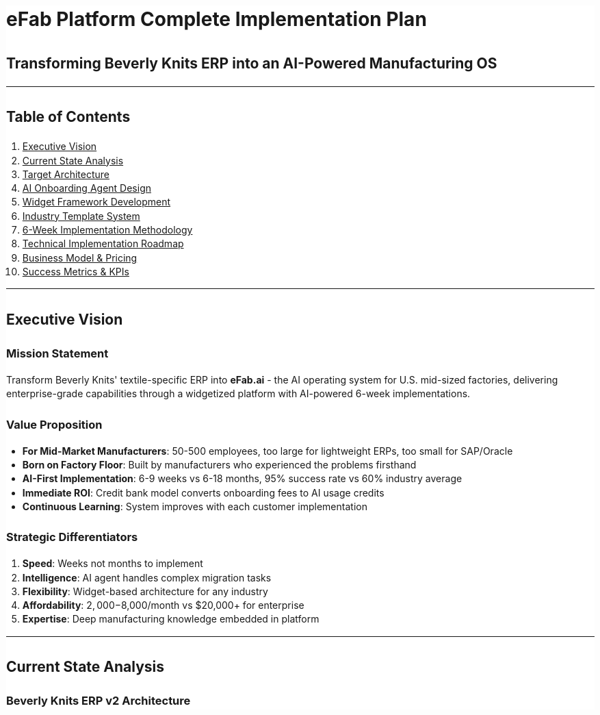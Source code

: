 # eFab Platform Complete Implementation Plan
## Transforming Beverly Knits ERP into an AI-Powered Manufacturing OS

---

## Table of Contents
1. [Executive Vision](#executive-vision)
2. [Current State Analysis](#current-state-analysis)
3. [Target Architecture](#target-architecture)
4. [AI Onboarding Agent Design](#ai-onboarding-agent-design)
5. [Widget Framework Development](#widget-framework-development)
6. [Industry Template System](#industry-template-system)
7. [6-Week Implementation Methodology](#6-week-implementation-methodology)
8. [Technical Implementation Roadmap](#technical-implementation-roadmap)
9. [Business Model & Pricing](#business-model--pricing)
10. [Success Metrics & KPIs](#success-metrics--kpis)

---

## Executive Vision

### Mission Statement
Transform Beverly Knits' textile-specific ERP into **eFab.ai** - the AI operating system for U.S. mid-sized factories, delivering enterprise-grade capabilities through a widgetized platform with AI-powered 6-week implementations.

### Value Proposition
- **For Mid-Market Manufacturers**: 50-500 employees, too large for lightweight ERPs, too small for SAP/Oracle
- **Born on Factory Floor**: Built by manufacturers who experienced the problems firsthand
- **AI-First Implementation**: 6-9 weeks vs 6-18 months, 95% success rate vs 60% industry average
- **Immediate ROI**: Credit bank model converts onboarding fees to AI usage credits
- **Continuous Learning**: System improves with each customer implementation

### Strategic Differentiators
1. **Speed**: Weeks not months to implement
2. **Intelligence**: AI agent handles complex migration tasks
3. **Flexibility**: Widget-based architecture for any industry
4. **Affordability**: $2,000-$8,000/month vs $20,000+ for enterprise
5. **Expertise**: Deep manufacturing knowledge embedded in platform

---

## Current State Analysis

### Beverly Knits ERP v2 Architecture
